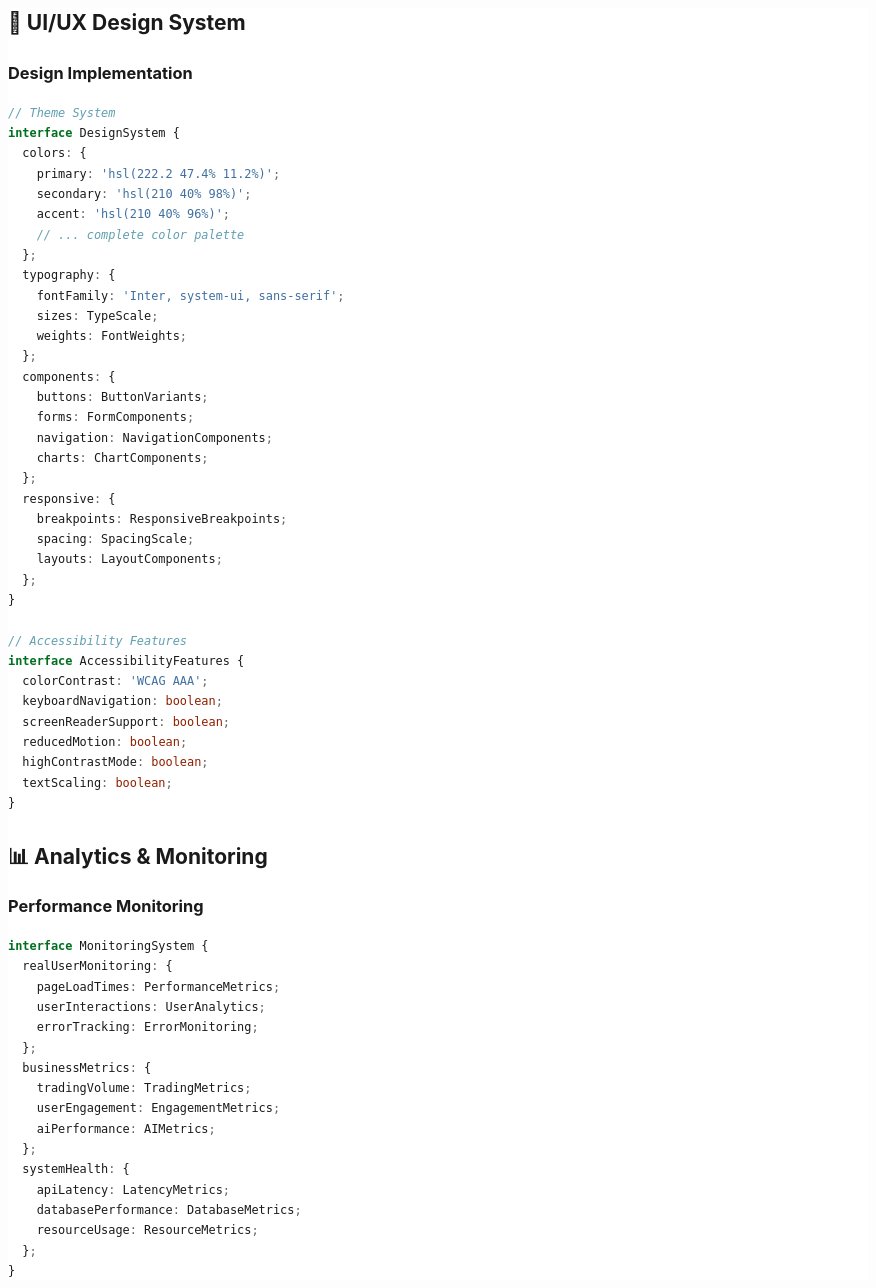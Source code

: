 ## 🎨 UI/UX Design System

### Design Implementation
```typescript
// Theme System
interface DesignSystem {
  colors: {
    primary: 'hsl(222.2 47.4% 11.2%)';
    secondary: 'hsl(210 40% 98%)';
    accent: 'hsl(210 40% 96%)';
    // ... complete color palette
  };
  typography: {
    fontFamily: 'Inter, system-ui, sans-serif';
    sizes: TypeScale;
    weights: FontWeights;
  };
  components: {
    buttons: ButtonVariants;
    forms: FormComponents;
    navigation: NavigationComponents;
    charts: ChartComponents;
  };
  responsive: {
    breakpoints: ResponsiveBreakpoints;
    spacing: SpacingScale;
    layouts: LayoutComponents;
  };
}

// Accessibility Features
interface AccessibilityFeatures {
  colorContrast: 'WCAG AAA';
  keyboardNavigation: boolean;
  screenReaderSupport: boolean;
  reducedMotion: boolean;
  highContrastMode: boolean;
  textScaling: boolean;
}
```

## 📊 Analytics & Monitoring

### Performance Monitoring
```typescript
interface MonitoringSystem {
  realUserMonitoring: {
    pageLoadTimes: PerformanceMetrics;
    userInteractions: UserAnalytics;
    errorTracking: ErrorMonitoring;
  };
  businessMetrics: {
    tradingVolume: TradingMetrics;
    userEngagement: EngagementMetrics;
    aiPerformance: AIMetrics;
  };
  systemHealth: {
    apiLatency: LatencyMetrics;
    databasePerformance: DatabaseMetrics;
    resourceUsage: ResourceMetrics;
  };
}
```